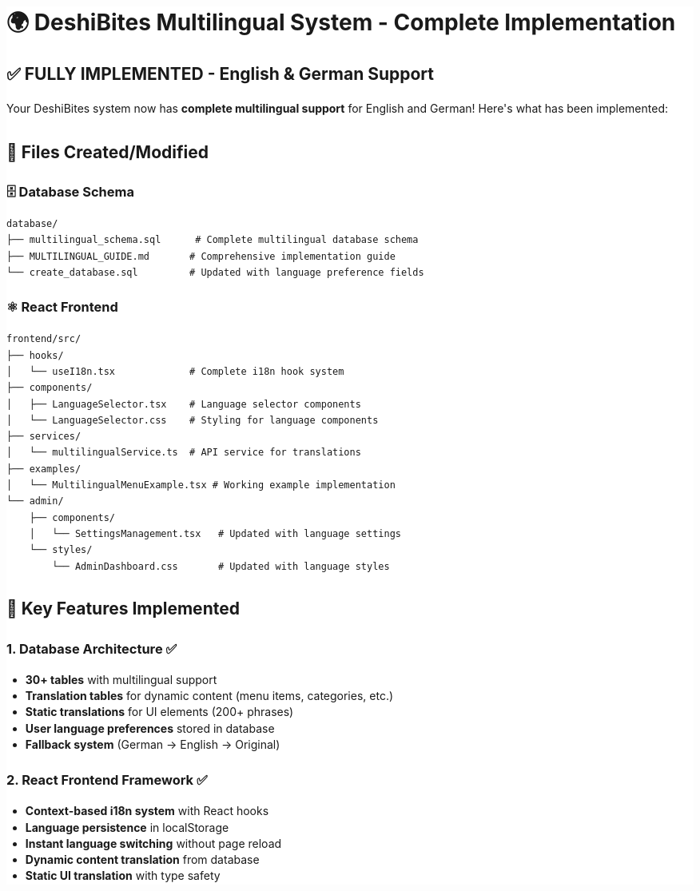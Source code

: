 # 🌍 DeshiBites Multilingual System - Complete Implementation

## ✅ **FULLY IMPLEMENTED** - English & German Support

Your DeshiBites system now has **complete multilingual support** for English and German! Here's what has been implemented:

## 📁 **Files Created/Modified**

### 🗄️ **Database Schema**
```
database/
├── multilingual_schema.sql      # Complete multilingual database schema
├── MULTILINGUAL_GUIDE.md       # Comprehensive implementation guide
└── create_database.sql         # Updated with language preference fields
```

### ⚛️ **React Frontend**
```
frontend/src/
├── hooks/
│   └── useI18n.tsx             # Complete i18n hook system
├── components/
│   ├── LanguageSelector.tsx    # Language selector components
│   └── LanguageSelector.css    # Styling for language components
├── services/
│   └── multilingualService.ts  # API service for translations
├── examples/
│   └── MultilingualMenuExample.tsx # Working example implementation
└── admin/
    ├── components/
    │   └── SettingsManagement.tsx   # Updated with language settings
    └── styles/
        └── AdminDashboard.css       # Updated with language styles
```

## 🎯 **Key Features Implemented**

### 1. **Database Architecture** ✅
- **30+ tables** with multilingual support
- **Translation tables** for dynamic content (menu items, categories, etc.)
- **Static translations** for UI elements (200+ phrases)
- **User language preferences** stored in database
- **Fallback system** (German → English → Original)

### 2. **React Frontend Framework** ✅
- **Context-based i18n system** with React hooks
- **Language persistence** in localStorage
- **Instant language switching** without page reload
- **Dynamic content translation** from database
- **Static UI translation** with type safety
